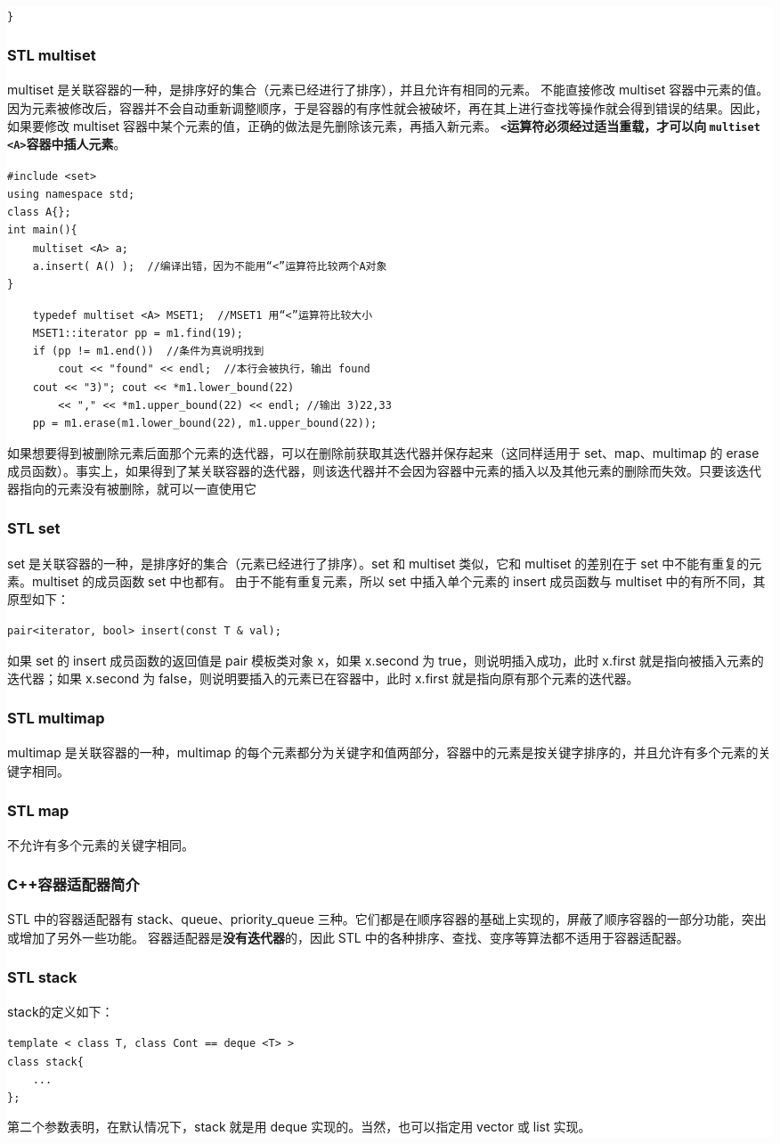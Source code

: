 ```
}
```
### STL multiset
multiset 是关联容器的一种，是排序好的集合（元素已经进行了排序），并且允许有相同的元素。
不能直接修改 multiset 容器中元素的值。因为元素被修改后，容器并不会自动重新调整顺序，于是容器的有序性就会被破坏，再在其上进行查找等操作就会得到错误的结果。因此，如果要修改 multiset 容器中某个元素的值，正确的做法是先删除该元素，再插入新元素。
**`<`运算符必须经过适当重载，才可以向 `multiset <A>`容器中插人元素**。
```
#include <set>
using namespace std;
class A{};
int main(){
    multiset <A> a;
    a.insert( A() );  //编译出错，因为不能用“<”运算符比较两个A对象
}
```
```
    typedef multiset <A> MSET1;  //MSET1 用“<”运算符比较大小
    MSET1::iterator pp = m1.find(19);
    if (pp != m1.end())  //条件为真说明找到
        cout << "found" << endl;  //本行会被执行，输出 found
    cout << "3)"; cout << *m1.lower_bound(22)
        << "," << *m1.upper_bound(22) << endl; //输出 3)22,33
    pp = m1.erase(m1.lower_bound(22), m1.upper_bound(22));
```
如果想要得到被删除元素后面那个元素的迭代器，可以在删除前获取其迭代器并保存起来（这同样适用于 set、map、multimap 的 erase 成员函数）。事实上，如果得到了某关联容器的迭代器，则该迭代器并不会因为容器中元素的插入以及其他元素的删除而失效。只要该迭代器指向的元素没有被删除，就可以一直使用它
### STL set
set 是关联容器的一种，是排序好的集合（元素已经进行了排序）。set 和 multiset 类似，它和 multiset 的差别在于 set 中不能有重复的元素。multiset 的成员函数 set 中也都有。
由于不能有重复元素，所以 set 中插入单个元素的 insert 成员函数与 multiset 中的有所不同，其原型如下：
```
pair<iterator, bool> insert(const T & val);
```
如果 set 的 insert 成员函数的返回值是 pair 模板类对象 x，如果 x.second 为 true，则说明插入成功，此时 x.first 就是指向被插入元素的迭代器；如果 x.second 为 false，则说明要插入的元素已在容器中，此时 x.first 就是指向原有那个元素的迭代器。
### STL multimap
multimap 是关联容器的一种，multimap 的每个元素都分为关键字和值两部分，容器中的元素是按关键字排序的，并且允许有多个元素的关键字相同。
### STL map
不允许有多个元素的关键字相同。


### C++容器适配器简介
STL 中的容器适配器有 stack、queue、priority_queue 三种。它们都是在顺序容器的基础上实现的，屏蔽了顺序容器的一部分功能，突出或增加了另外一些功能。
容器适配器是**没有迭代器**的，因此 STL 中的各种排序、查找、变序等算法都不适用于容器适配器。


### STL stack
stack的定义如下：
```
template < class T, class Cont == deque <T> >
class stack{
    ...
};
```
第二个参数表明，在默认情况下，stack 就是用 deque 实现的。当然，也可以指定用 vector 或 list 实现。
